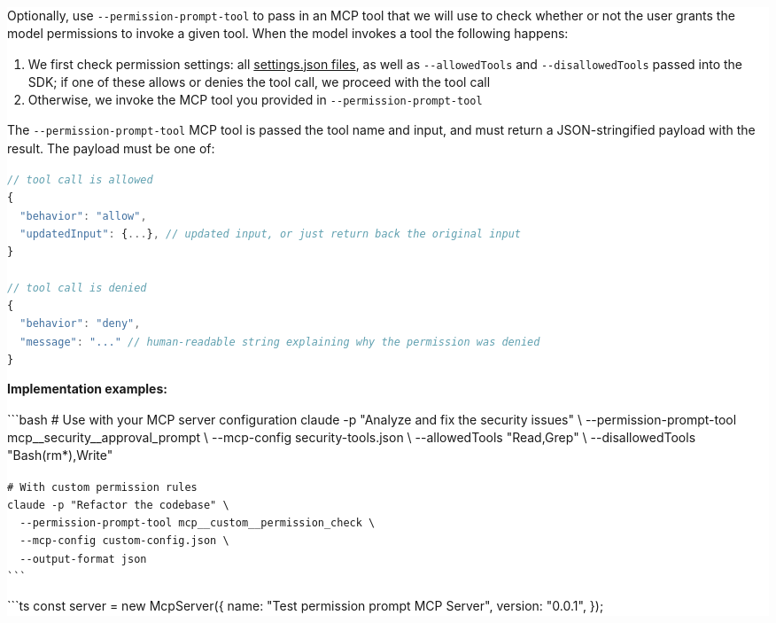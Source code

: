 Optionally, use `--permission-prompt-tool` to pass in an MCP tool that we will use to check whether or not the user grants the model permissions to invoke a given tool. When the model invokes a tool the following happens:

1. We first check permission settings: all [settings.json files](/en/docs/claude-code/settings), as well as `--allowedTools` and `--disallowedTools` passed into the SDK; if one of these allows or denies the tool call, we proceed with the tool call
2. Otherwise, we invoke the MCP tool you provided in `--permission-prompt-tool`

The `--permission-prompt-tool` MCP tool is passed the tool name and input, and must return a JSON-stringified payload with the result. The payload must be one of:

```ts
// tool call is allowed
{
  "behavior": "allow",
  "updatedInput": {...}, // updated input, or just return back the original input
}

// tool call is denied
{
  "behavior": "deny",
  "message": "..." // human-readable string explaining why the permission was denied
}
```

**Implementation examples:**

<Tabs>
  <Tab title="Command line">
    ```bash
    # Use with your MCP server configuration
    claude -p "Analyze and fix the security issues" \
      --permission-prompt-tool mcp__security__approval_prompt \
      --mcp-config security-tools.json \
      --allowedTools "Read,Grep" \
      --disallowedTools "Bash(rm*),Write"

    # With custom permission rules
    claude -p "Refactor the codebase" \
      --permission-prompt-tool mcp__custom__permission_check \
      --mcp-config custom-config.json \
      --output-format json
    ```
  </Tab>

  <Tab title="TypeScript">
    ```ts
    const server = new McpServer({
      name: "Test permission prompt MCP Server",
      version: "0.0.1",
    });
